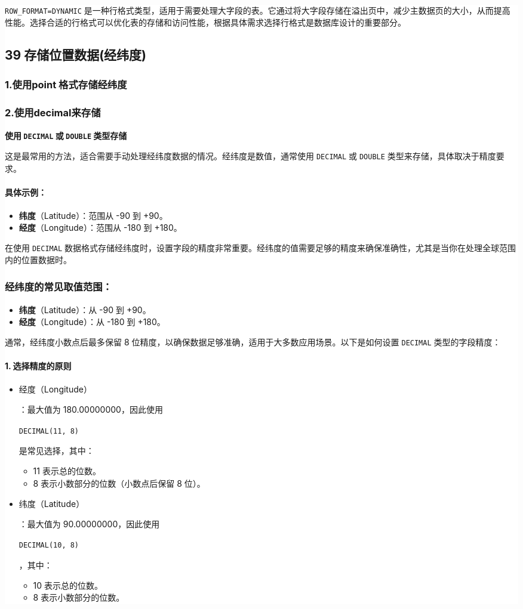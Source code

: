 ### 

`ROW_FORMAT=DYNAMIC` 是一种行格式类型，适用于需要处理大字段的表。它通过将大字段存储在溢出页中，减少主数据页的大小，从而提高性能。选择合适的行格式可以优化表的存储和访问性能，根据具体需求选择行格式是数据库设计的重要部分。



## 39 存储位置数据(经纬度)

### 1.使用point 格式存储经纬度



### 2.使用decimal来存储

**使用 `DECIMAL` 或 `DOUBLE` 类型存储**

这是最常用的方法，适合需要手动处理经纬度数据的情况。经纬度是数值，通常使用 `DECIMAL` 或 `DOUBLE` 类型来存储，具体取决于精度要求。

#### 具体示例：

- **纬度**（Latitude）：范围从 -90 到 +90。
- **经度**（Longitude）：范围从 -180 到 +180。

在使用 `DECIMAL` 数据格式存储经纬度时，设置字段的精度非常重要。经纬度的值需要足够的精度来确保准确性，尤其是当你在处理全球范围内的位置数据时。

### 经纬度的常见取值范围：

- **纬度**（Latitude）：从 -90 到 +90。
- **经度**（Longitude）：从 -180 到 +180。

通常，经纬度小数点后最多保留 8 位精度，以确保数据足够准确，适用于大多数应用场景。以下是如何设置 `DECIMAL` 类型的字段精度：

#### 1. **选择精度的原则**

- 经度（Longitude）

  ：最大值为 180.00000000，因此使用 

  ```
  DECIMAL(11, 8)
  ```

   是常见选择，其中：

  - 11 表示总的位数。
  - 8 表示小数部分的位数（小数点后保留 8 位）。

- 纬度（Latitude）

  ：最大值为 90.00000000，因此使用 

  ```
  DECIMAL(10, 8)
  ```

  ，其中：

  - 10 表示总的位数。
  - 8 表示小数部分的位数。
